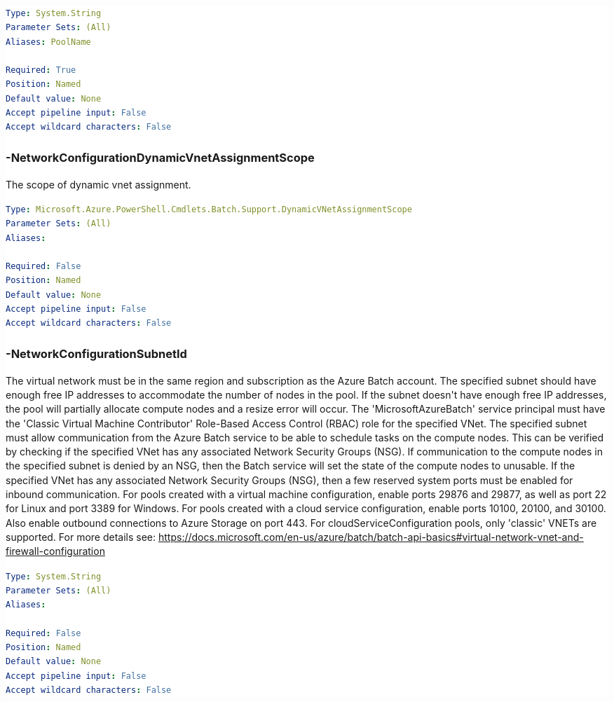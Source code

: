 ```yaml
Type: System.String
Parameter Sets: (All)
Aliases: PoolName

Required: True
Position: Named
Default value: None
Accept pipeline input: False
Accept wildcard characters: False
```

### -NetworkConfigurationDynamicVnetAssignmentScope
The scope of dynamic vnet assignment.

```yaml
Type: Microsoft.Azure.PowerShell.Cmdlets.Batch.Support.DynamicVNetAssignmentScope
Parameter Sets: (All)
Aliases:

Required: False
Position: Named
Default value: None
Accept pipeline input: False
Accept wildcard characters: False
```

### -NetworkConfigurationSubnetId
The virtual network must be in the same region and subscription as the Azure Batch account.
The specified subnet should have enough free IP addresses to accommodate the number of nodes in the pool.
If the subnet doesn't have enough free IP addresses, the pool will partially allocate compute nodes and a resize error will occur.
The 'MicrosoftAzureBatch' service principal must have the 'Classic Virtual Machine Contributor' Role-Based Access Control (RBAC) role for the specified VNet.
The specified subnet must allow communication from the Azure Batch service to be able to schedule tasks on the compute nodes.
This can be verified by checking if the specified VNet has any associated Network Security Groups (NSG).
If communication to the compute nodes in the specified subnet is denied by an NSG, then the Batch service will set the state of the compute nodes to unusable.
If the specified VNet has any associated Network Security Groups (NSG), then a few reserved system ports must be enabled for inbound communication.
For pools created with a virtual machine configuration, enable ports 29876 and 29877, as well as port 22 for Linux and port 3389 for Windows.
For pools created with a cloud service configuration, enable ports 10100, 20100, and 30100.
Also enable outbound connections to Azure Storage on port 443.
For cloudServiceConfiguration pools, only 'classic' VNETs are supported.
For more details see: https://docs.microsoft.com/en-us/azure/batch/batch-api-basics#virtual-network-vnet-and-firewall-configuration

```yaml
Type: System.String
Parameter Sets: (All)
Aliases:

Required: False
Position: Named
Default value: None
Accept pipeline input: False
Accept wildcard characters: False
```
